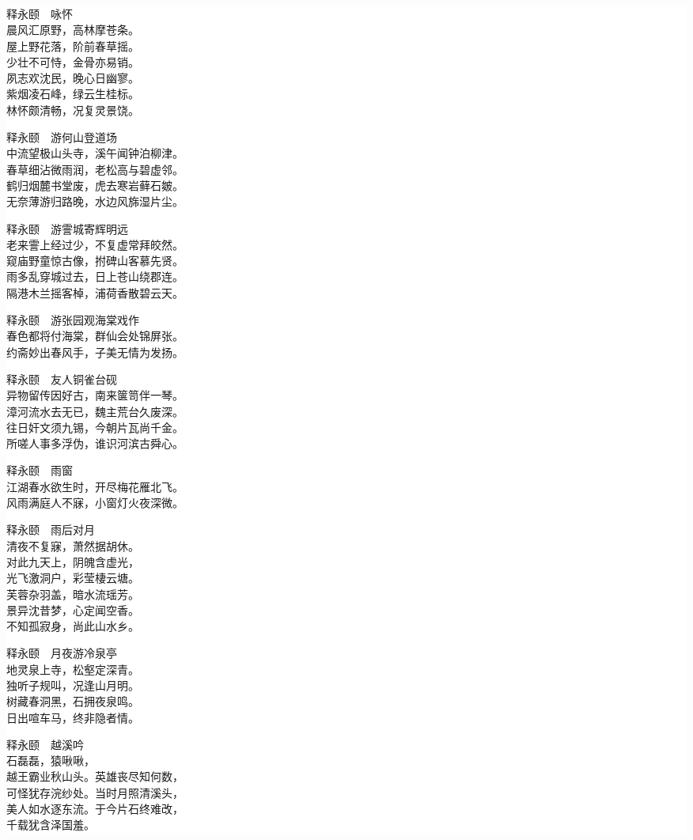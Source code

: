 释永颐　咏怀  
晨风汇原野，高林摩苍条。  
屋上野花落，阶前春草摇。  
少壮不可恃，金骨亦易销。  
夙志欢沈民，晚心日幽寥。  
紫烟凌石峰，绿云生桂标。  
林怀颇清畅，况复灵景饶。  

释永颐　游何山登道场  
中流望极山头寺，溪午闻钟泊柳津。  
春草细沾微雨润，老松高与碧虚邻。  
鹤归烟麓书堂废，虎去寒岩藓石皴。  
无奈薄游归路晚，水边风旆湿片尘。  

释永颐　游霅城寄辉明远  
老来霅上经过少，不复虚常拜皎然。  
窥庙野童惊古像，拊碑山客慕先贤。  
雨多乱穿城过去，日上苍山绕郡连。  
隔港木兰摇客棹，浦荷香散碧云天。  

释永颐　游张园观海棠戏作  
春色都将付海棠，群仙会处锦屏张。  
约斋妙出春风手，子美无情为发扬。  

释永颐　友人铜雀台砚  
异物留传因好古，南来箧笥伴一琴。  
漳河流水去无已，魏主荒台久废深。  
往日奸文须九锡，今朝片瓦尚千金。  
所嗟人事多浮伪，谁识河滨古舜心。  

释永颐　雨窗  
江湖春水欲生时，开尽梅花雁北飞。  
风雨满庭人不寐，小窗灯火夜深微。  

释永颐　雨后对月  
清夜不复寐，萧然据胡休。  
对此九天上，阴魄含虚光，  
光飞激洞户，彩莹棲云塘。  
芙蓉杂羽盖，暗水流瑶芳。  
景异沈昔梦，心定闻空香。  
不知孤寂身，尚此山水乡。  

释永颐　月夜游冷泉亭  
地灵泉上寺，松壑定深青。  
独听子规叫，况逢山月明。  
树藏春洞黑，石拥夜泉鸣。  
日出喧车马，终非隐者情。  

释永颐　越溪吟  
石磊磊，猿啾啾，  
越王霸业秋山头。英雄丧尽知何数，  
可怪犹存浣纱处。当时月照清溪头，  
美人如水逐东流。于今片石终难改，  
千载犹含泽国羞。  

